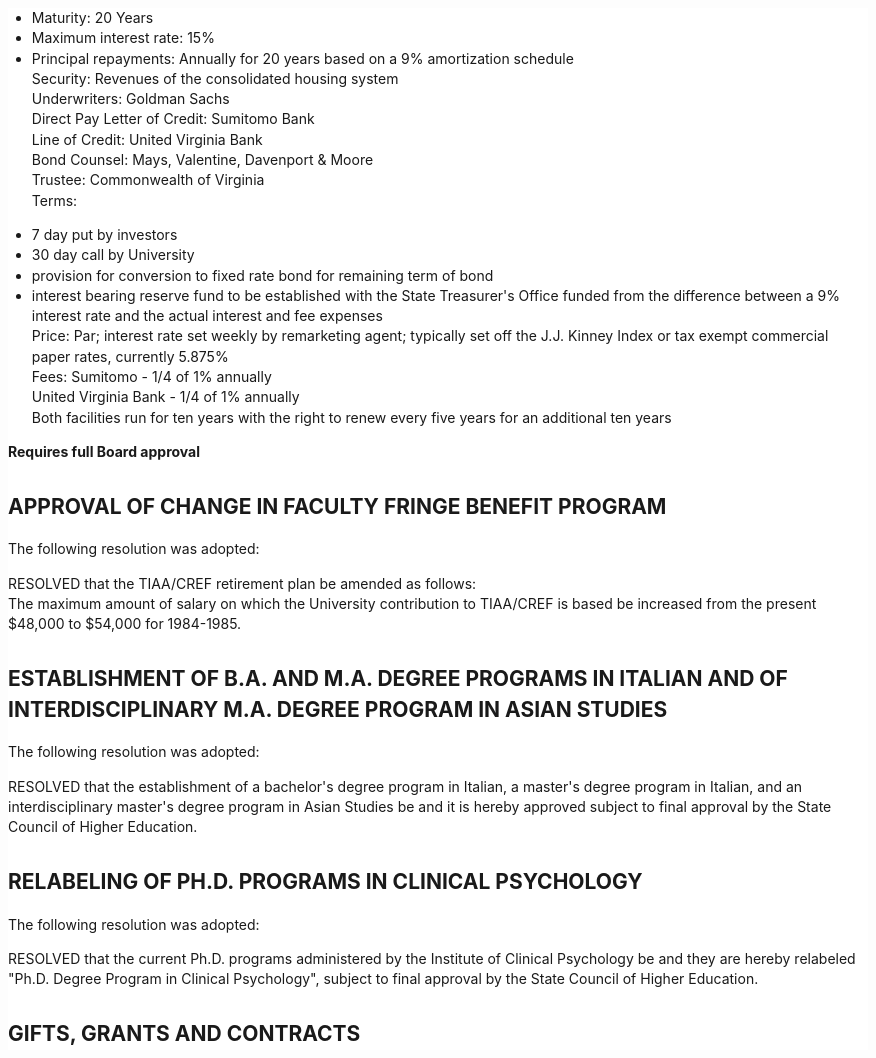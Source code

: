 * Maturity: 20 Years
* Maximum interest rate: 15%
* Principal repayments: Annually for 20 years based on a 9% amortization schedule\
  Security: Revenues of the consolidated housing system\
  Underwriters: Goldman Sachs\
  Direct Pay Letter of Credit: Sumitomo Bank\
  Line of Credit: United Virginia Bank\
  Bond Counsel: Mays, Valentine, Davenport & Moore\
  Trustee: Commonwealth of Virginia\
  Terms:

- 7 day put by investors
- 30 day call by University
- provision for conversion to fixed rate bond for remaining term of bond
- interest bearing reserve fund to be established with the State Treasurer's Office funded from the difference between a 9% interest rate and the actual interest and fee expenses\
  Price: Par; interest rate set weekly by remarketing agent; typically set off the J.J. Kinney Index or tax exempt commercial paper rates, currently 5.875%\
  Fees: Sumitomo - 1/4 of 1% annually\
  United Virginia Bank - 1/4 of 1% annually\
  Both facilities run for ten years with the right to renew every five years for an additional ten years

**Requires full Board approval**

## APPROVAL OF CHANGE IN FACULTY FRINGE BENEFIT PROGRAM

The following resolution was adopted:

RESOLVED that the TIAA/CREF retirement plan be amended as follows:\
The maximum amount of salary on which the University contribution to TIAA/CREF is based be increased from the present $48,000 to $54,000 for 1984-1985.

## ESTABLISHMENT OF B.A. AND M.A. DEGREE PROGRAMS IN ITALIAN AND OF INTERDISCIPLINARY M.A. DEGREE PROGRAM IN ASIAN STUDIES

The following resolution was adopted:

RESOLVED that the establishment of a bachelor's degree program in Italian, a master's degree program in Italian, and an interdisciplinary master's degree program in Asian Studies be and it is hereby approved subject to final approval by the State Council of Higher Education.

## RELABELING OF PH.D. PROGRAMS IN CLINICAL PSYCHOLOGY

The following resolution was adopted:

RESOLVED that the current Ph.D. programs administered by the Institute of Clinical Psychology be and they are hereby relabeled "Ph.D. Degree Program in Clinical Psychology", subject to final approval by the State Council of Higher Education.

## GIFTS, GRANTS AND CONTRACTS
